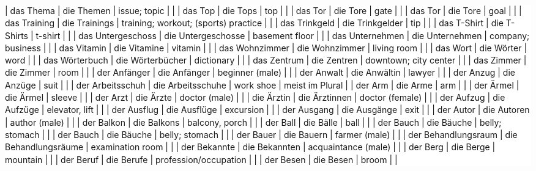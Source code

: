 | das Thema                 | die Themen                   | issue; topic                                |                                  |
| das Top                   | die Tops                     | top                                         |                                  |
| das Tor                   | die Tore                     | gate                                        |                                  |
| das Tor                   | die Tore                     | goal                                        |                                  |
| das Training              | die Trainings                | training; workout; (sports) practice        |                                  |
| das Trinkgeld             | die Trinkgelder              | tip                                         |                                  |
| das T-Shirt               | die T-Shirts                 | t-shirt                                     |                                  |
| das Untergeschoss         | die Untergeschosse           | basement floor                              |                                  |
| das Unternehmen           | die Unternehmen              | company; business                           |                                  |
| das Vitamin               | die Vitamine                 | vitamin                                     |                                  |
| das Wohnzimmer            | die Wohnzimmer               | living room                                 |                                  |
| das Wort                  | die Wörter                   | word                                        |                                  |
| das Wörterbuch            | die Wörterbücher             | dictionary                                  |                                  |
| das Zentrum               | die Zentren                  | downtown; city center                       |                                  |
| das Zimmer                | die Zimmer                   | room                                        |                                  |
| der Anfänger              | die Anfänger                 | beginner (male)                             |                                  |
| der Anwalt                | die Anwältin                 | lawyer                                      |                                  |
| der Anzug                 | die Anzüge                   | suit                                        |                                  |
| der Arbeitsschuh          | die Arbeitsschuhe            | work shoe                                   | meist im Plural                  |
| der Arm                   | die Arme                     | arm                                         |                                  |
| der Ärmel                 | die Ärmel                    | sleeve                                      |                                  |
| der Arzt                  | die Ärzte                    | doctor (male)                               |                                  |
| die Ärztin                | die Ärztinnen                | doctor (female)                             |                                  |
| der Aufzug                | die Aufzüge                  | elevator, lift                              |                                  |
| der Ausflug               | die Ausflüge                 | excursion                                   |                                  |
| der Ausgang               | die Ausgänge                 | exit                                        |                                  |
| der Autor                 | die Autoren                  | author (male)                               |                                  |
| der Balkon                | die Balkons                  | balcony, porch                              |                                  |
| der Ball                  | die Bälle                    | ball                                        |                                  |
| der Bauch                 | die Bäuche                   | belly; stomach                              |                                  |
| der Bauch                 | die Bäuche                   | belly; stomach                              |                                  |
| der Bauer                 | die Bauern                   | farmer (male)                               |                                  |
| der Behandlungsraum       | die Behandlungsräume         | examination room                            |                                  |
| der Bekannte              | die Bekannten                | acquaintance (male)                         |                                  |
| der Berg                  | die Berge                    | mountain                                    |                                  |
| der Beruf                 | die Berufe                   | profession/occupation                       |                                  |
| der Besen                 | die Besen                    | broom                                       |                                  |
